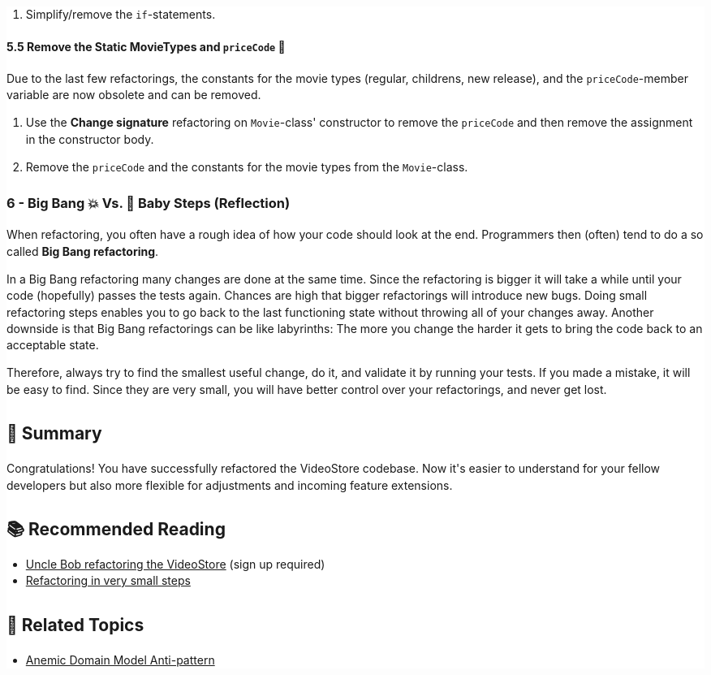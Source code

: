 1. Simplify/remove the `if`-statements.

#### 5.5 Remove the Static MovieTypes and `priceCode` 🎉

Due to the last few refactorings, the constants for the movie types (regular, childrens, new release), and the `priceCode`-member variable are now obsolete and can be removed.

1. Use the **Change signature** refactoring on `Movie`-class' constructor to remove the `priceCode` and then remove the assignment in the constructor body.

1. Remove the `priceCode` and the constants for the movie types from the `Movie`-class.

### 6 - Big Bang 💥 Vs. 👶 Baby Steps (Reflection)

When refactoring, you often have a rough idea of how your code should look at the end.
Programmers then (often) tend to do a so called **Big Bang refactoring**.

In a Big Bang refactoring many changes are done at the same time.
Since the refactoring is bigger it will take a while until your code (hopefully) passes the tests again.
Chances are high that bigger refactorings will introduce new bugs. 
Doing small refactoring steps enables you to go back to the last functioning state without throwing all of your changes away.
Another downside is that Big Bang refactorings can be like labyrinths: The more you change the harder it gets to bring the code back to an acceptable state.

Therefore, always try to find the smallest useful change, do it, and validate it by running your tests.
If you made a mistake, it will be easy to find.
Since they are very small, you will have better control over your refactorings, and never get lost.




## 🏁 Summary
Congratulations! 
You have successfully refactored the VideoStore codebase. 
Now it's easier to understand for your fellow developers but also more flexible for adjustments and incoming feature extensions.

## 📚 Recommended Reading
- [Uncle Bob refactoring the VideoStore](https://cleancoders.com/episode/clean-code-episode-3-sc-3-videostore) (sign up required)
- [Refactoring in very small steps](https://wiki.c2.com/?RefactoringInVerySmallSteps)


## 🔗 Related Topics
- [Anemic Domain Model Anti-pattern](https://martinfowler.com/bliki/AnemicDomainModel.html)

